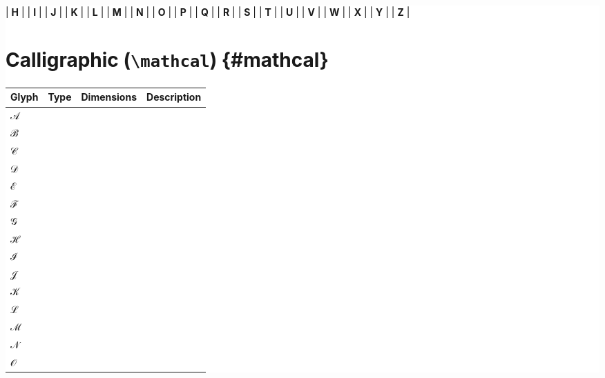 | $\mathbf{H}$ |
| $\mathbf{I}$ |
| $\mathbf{J}$ |
| $\mathbf{K}$ |
| $\mathbf{L}$ |
| $\mathbf{M}$ |
| $\mathbf{N}$ |
| $\mathbf{O}$ |
| $\mathbf{P}$ |
| $\mathbf{Q}$ |
| $\mathbf{R}$ |
| $\mathbf{S}$ |
| $\mathbf{T}$ |
| $\mathbf{U}$ |
| $\mathbf{V}$ |
| $\mathbf{W}$ |
| $\mathbf{X}$ |
| $\mathbf{Y}$ |
| $\mathbf{Z}$ |


# Calligraphic (`\mathcal`) {#mathcal}

| Glyph    | Type      | Dimensions | Description
|:---------|:----------|:-----------|:--------------------------------------------------------------------------------------------
| $\mathcal{A}$ |
| $\mathcal{B}$ |
| $\mathcal{C}$ |
| $\mathcal{D}$ |
| $\mathcal{E}$ |
| $\mathcal{F}$ |
| $\mathcal{G}$ |
| $\mathcal{H}$ |
| $\mathcal{I}$ |
| $\mathcal{J}$ |
| $\mathcal{K}$ |
| $\mathcal{L}$ |
| $\mathcal{M}$ |
| $\mathcal{N}$ |
| $\mathcal{O}$ |